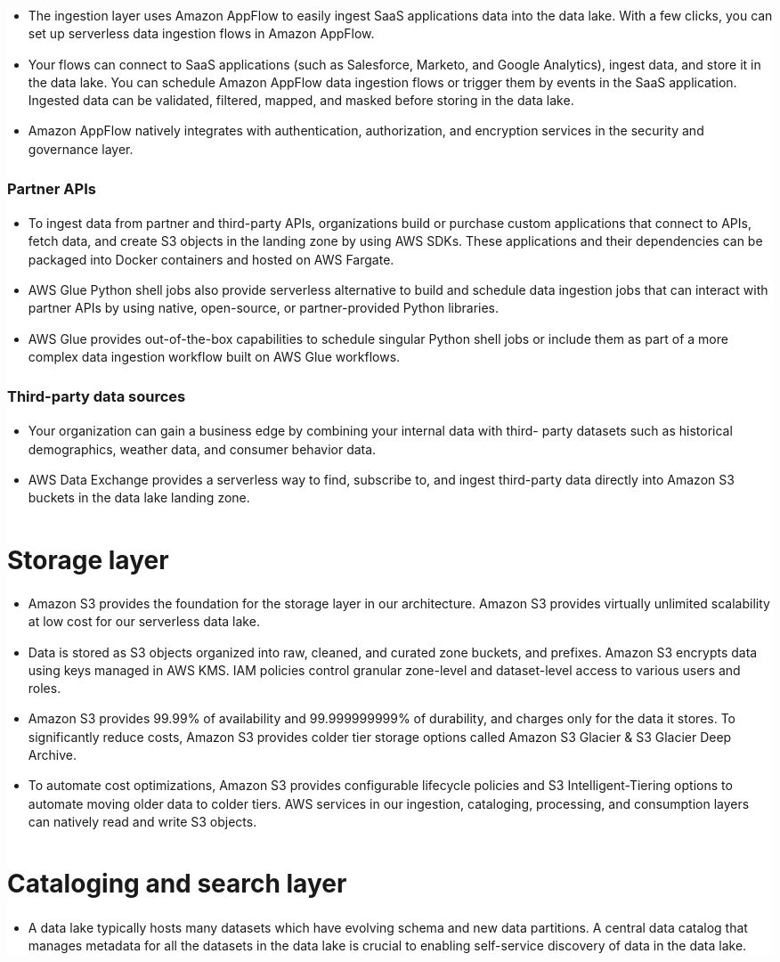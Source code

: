 * The ingestion layer uses Amazon AppFlow to easily ingest SaaS applications data into the data lake. With a few clicks, you can set up serverless data ingestion flows in Amazon AppFlow. 

* Your flows can connect to SaaS applications (such as Salesforce, Marketo, and Google Analytics), ingest data, and store it in the data lake. You can schedule Amazon AppFlow data ingestion flows or trigger them by events in the SaaS application. Ingested data can be validated, filtered, mapped, and masked before storing in the data lake. 

* Amazon AppFlow natively integrates with authentication, authorization, and encryption services in the security and governance layer.

### Partner APIs

* To ingest data from partner and third-party APIs, organizations build or purchase custom applications that connect to APIs, fetch data, and create S3 objects in the landing zone by using AWS SDKs. These applications and their dependencies can be packaged into Docker containers and hosted on AWS Fargate. 

* AWS Glue Python shell jobs also provide serverless alternative to build and schedule data ingestion jobs that can interact with partner APIs by using native, open-source, or partner-provided Python libraries. 

* AWS Glue provides out-of-the-box capabilities to schedule singular Python shell jobs or include them as part of a more complex data ingestion workflow built on AWS Glue workflows.

### Third-party data sources

* Your organization can gain a business edge by combining your internal data with third- party datasets such as historical demographics, weather data, and consumer behavior data. 

* AWS Data Exchange provides a serverless way to find, subscribe to, and ingest third-party data directly into Amazon S3 buckets in the data lake landing zone. 

# Storage layer

* Amazon S3 provides the foundation for the storage layer in our architecture. Amazon S3 provides virtually unlimited scalability at low cost for our serverless data lake. 

* Data is stored as S3 objects organized into raw, cleaned, and curated zone buckets, and prefixes. Amazon S3 encrypts data using keys managed in AWS KMS. IAM policies control granular zone-level and dataset-level access to various users and roles.

* Amazon S3 provides 99.99% of availability and 99.999999999% of durability, and charges only for the data it stores. To significantly reduce costs, Amazon S3 provides colder tier storage options called Amazon S3 Glacier & S3 Glacier Deep Archive. 

* To automate cost optimizations, Amazon S3 provides configurable lifecycle policies and S3 Intelligent-Tiering options to automate moving older data to colder tiers. AWS services in our ingestion, cataloging, processing, and consumption layers can natively read and write S3 objects. 

# Cataloging and search layer

* A data lake typically hosts many datasets which have evolving schema and new data partitions. A central data catalog that manages metadata for all the datasets in the data lake is crucial to enabling self-service discovery of data in the data lake. 
